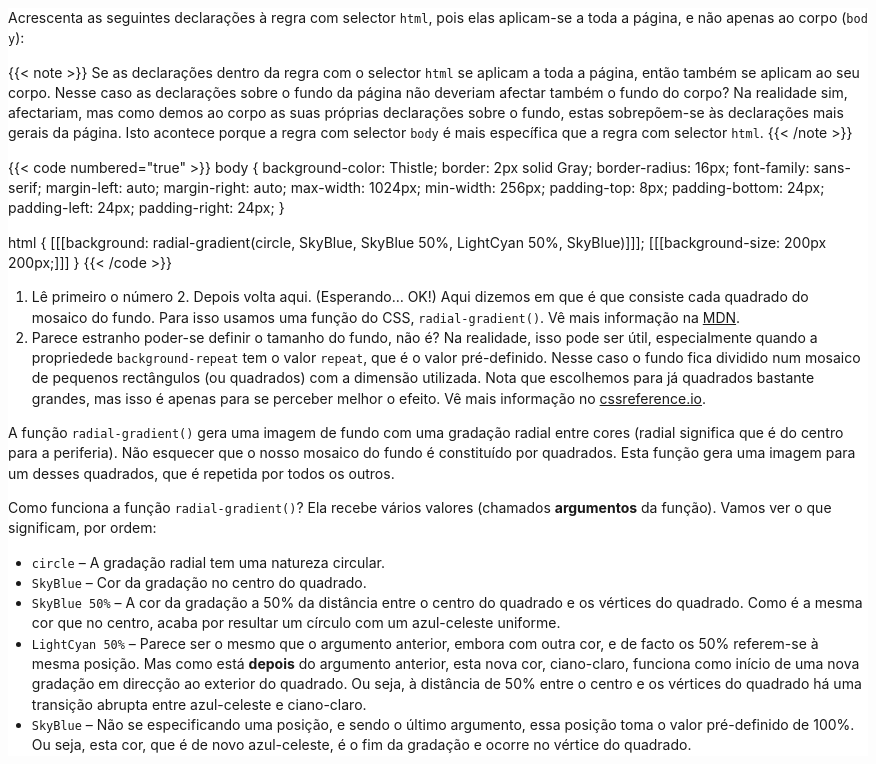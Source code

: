 Acrescenta as seguintes declarações à regra com selector `html`, pois elas aplicam-se a toda a página, e não apenas ao corpo (`body`):

{{< note >}}
Se as declarações dentro da regra com o selector <code>html</code> se aplicam a toda a página, então também se aplicam ao seu corpo. Nesse caso as declarações sobre o fundo da página não deveriam afectar também o fundo do corpo? Na realidade sim, afectariam, mas como demos ao corpo as suas próprias declarações sobre o fundo, estas sobrepõem-se às declarações mais gerais da página. Isto acontece porque a regra com selector <code>body</code> é mais específica que a regra com selector <code>html</code>.
{{< /note >}}

{{< code numbered="true" >}}
body { 
  background-color: Thistle;
  border: 2px solid Gray;
  border-radius: 16px;
  font-family: sans-serif;
  margin-left: auto;
  margin-right: auto;
  max-width: 1024px;
  min-width: 256px;
  padding-top: 8px;
  padding-bottom: 24px;
  padding-left: 24px;
  padding-right: 24px;
}

html {
  [[[background: radial-gradient(circle, SkyBlue, SkyBlue 50%, LightCyan 50%, SkyBlue)]]];
  [[[background-size: 200px 200px;]]]
}
{{< /code >}}

1. Lê primeiro o número 2. Depois volta aqui. (Esperando… OK!) Aqui dizemos em que é que consiste cada quadrado do mosaico do fundo. Para isso usamos uma função do CSS, `radial-gradient()`.  Vê mais informação na [MDN](https://developer.mozilla.org/en-US/docs/Web/CSS/radial-gradient).
2. Parece estranho poder-se definir o tamanho do fundo, não é? Na realidade, isso pode ser útil, especialmente quando a propriedede `background-repeat` tem o valor `repeat`, que é o valor pré-definido. Nesse caso o fundo fica dividido num mosaico de pequenos rectângulos (ou quadrados) com a dimensão utilizada. Nota que escolhemos para já quadrados bastante grandes, mas isso é apenas para se perceber melhor o efeito. Vê mais informação no [cssreference.io](https://cssreference.io/property/background-size/).

A função `radial-gradient()` gera uma imagem de fundo com uma gradação radial entre cores (radial significa que é do centro para a periferia). Não esquecer que o nosso mosaico do fundo é constituído por quadrados. Esta função gera uma imagem para um desses quadrados, que é repetida por todos os outros.

Como funciona a função `radial-gradient()`? Ela recebe vários valores (chamados **argumentos** da função). Vamos ver o que significam, por ordem:
- `circle` – A gradação radial tem uma natureza circular.
- `SkyBlue` – Cor da gradação no centro do quadrado.
- `SkyBlue 50%` – A cor da gradação a 50% da distância entre o centro do quadrado e os vértices do quadrado. Como é a mesma cor que no centro, acaba por resultar um círculo com um azul-celeste uniforme.
- `LightCyan 50%` – Parece ser o mesmo que o argumento anterior, embora com outra cor, e de facto os 50% referem-se à mesma posição. Mas como está **depois** do argumento anterior, esta nova cor, ciano-claro, funciona como início de uma nova gradação em direcção ao exterior do quadrado. Ou seja, à distância de 50% entre o centro e os vértices do quadrado há uma transição abrupta entre azul-celeste e ciano-claro.
- `SkyBlue` – Não se especificando uma posição, e sendo o último argumento, essa posição toma o valor pré-definido de 100%. Ou seja, esta cor, que é de novo azul-celeste, é o fim da gradação e ocorre no vértice do quadrado.
